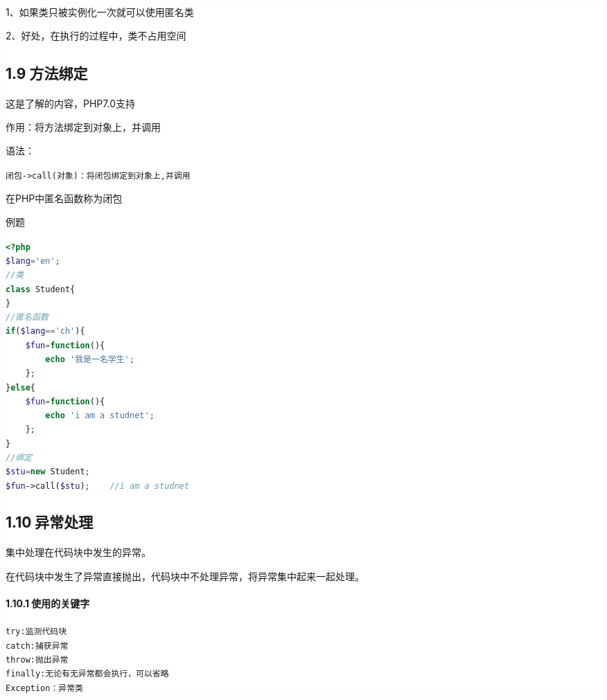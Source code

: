 1、如果类只被实例化一次就可以使用匿名类

2、好处，在执行的过程中，类不占用空间

## 1.9  方法绑定

这是了解的内容，PHP7.0支持

作用：将方法绑定到对象上，并调用

语法：

```
闭包->call(对象)：将闭包绑定到对象上,并调用
```

在PHP中匿名函数称为闭包

例题

```php
<?php
$lang='en';
//类
class Student{
}
//匿名函数
if($lang=='ch'){
    $fun=function(){
        echo '我是一名学生';
    };
}else{
    $fun=function(){
        echo 'i am a studnet';
    };
}
//绑定
$stu=new Student;
$fun->call($stu);    //i am a studnet
```

## 1.10  异常处理

集中处理在代码块中发生的异常。

在代码块中发生了异常直接抛出，代码块中不处理异常，将异常集中起来一起处理。

#### 1.10.1  使用的关键字

```
try:监测代码块
catch:捕获异常
throw:抛出异常
finally:无论有无异常都会执行，可以省略
Exception：异常类
```

